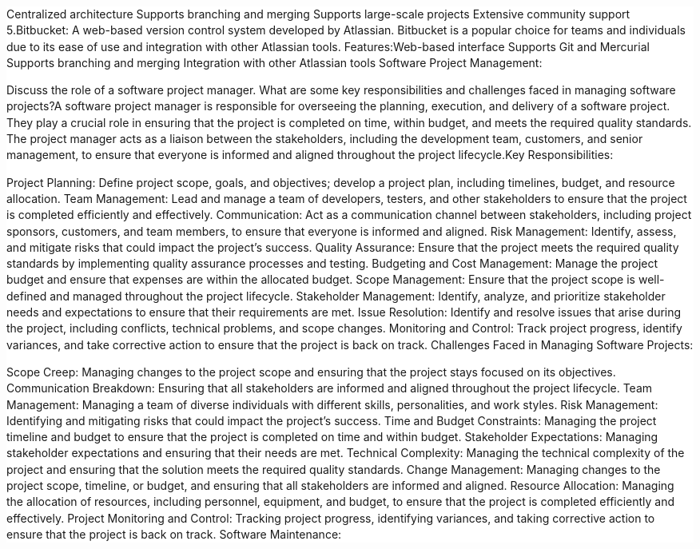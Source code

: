 Centralized architecture
Supports branching and merging
Supports large-scale projects
Extensive community support
5.Bitbucket: A web-based version control system developed by Atlassian. Bitbucket is a popular choice for teams and individuals due to its ease of use and integration with other Atlassian tools. Features:Web-based interface
Supports Git and Mercurial
Supports branching and merging
Integration with other Atlassian tools
Software Project Management:

Discuss the role of a software project manager. What are some key responsibilities and challenges faced in managing software projects?A software project manager is responsible for overseeing the planning, execution, and delivery of a software project. They play a crucial role in ensuring that the project is completed on time, within budget, and meets the required quality standards. The project manager acts as a liaison between the stakeholders, including the development team, customers, and senior management, to ensure that everyone is informed and aligned throughout the project lifecycle.Key Responsibilities:

Project Planning: Define project scope, goals, and objectives; develop a project plan, including timelines, budget, and resource allocation.
Team Management: Lead and manage a team of developers, testers, and other stakeholders to ensure that the project is completed efficiently and effectively.
Communication: Act as a communication channel between stakeholders, including project sponsors, customers, and team members, to ensure that everyone is informed and aligned.
Risk Management: Identify, assess, and mitigate risks that could impact the project’s success.
Quality Assurance: Ensure that the project meets the required quality standards by implementing quality assurance processes and testing.
Budgeting and Cost Management: Manage the project budget and ensure that expenses are within the allocated budget.
Scope Management: Ensure that the project scope is well-defined and managed throughout the project lifecycle.
Stakeholder Management: Identify, analyze, and prioritize stakeholder needs and expectations to ensure that their requirements are met.
Issue Resolution: Identify and resolve issues that arise during the project, including conflicts, technical problems, and scope changes.
Monitoring and Control: Track project progress, identify variances, and take corrective action to ensure that the project is back on track.
Challenges Faced in Managing Software Projects:

Scope Creep: Managing changes to the project scope and ensuring that the project stays focused on its objectives.
Communication Breakdown: Ensuring that all stakeholders are informed and aligned throughout the project lifecycle.
Team Management: Managing a team of diverse individuals with different skills, personalities, and work styles.
Risk Management: Identifying and mitigating risks that could impact the project’s success.
Time and Budget Constraints: Managing the project timeline and budget to ensure that the project is completed on time and within budget.
Stakeholder Expectations: Managing stakeholder expectations and ensuring that their needs are met.
Technical Complexity: Managing the technical complexity of the project and ensuring that the solution meets the required quality standards.
Change Management: Managing changes to the project scope, timeline, or budget, and ensuring that all stakeholders are informed and aligned.
Resource Allocation: Managing the allocation of resources, including personnel, equipment, and budget, to ensure that the project is completed efficiently and effectively.
Project Monitoring and Control: Tracking project progress, identifying variances, and taking corrective action to ensure that the project is back on track.
Software Maintenance:
